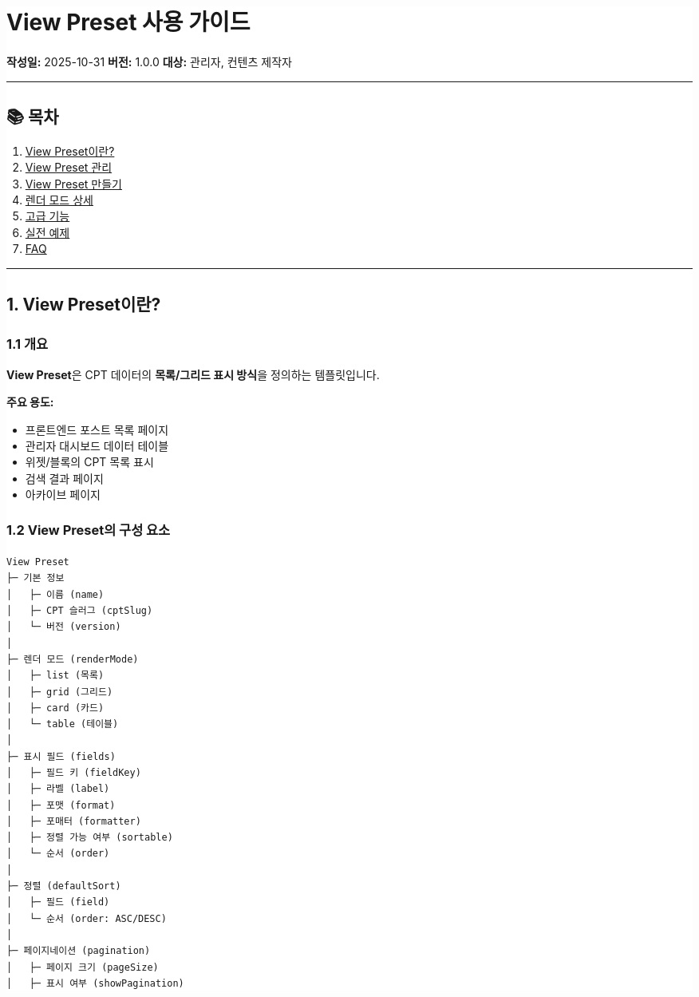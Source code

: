 # View Preset 사용 가이드

**작성일:** 2025-10-31
**버전:** 1.0.0
**대상:** 관리자, 컨텐츠 제작자

---

## 📚 목차

1. [View Preset이란?](#1-view-preset이란)
2. [View Preset 관리](#2-view-preset-관리)
3. [View Preset 만들기](#3-view-preset-만들기)
4. [렌더 모드 상세](#4-렌더-모드-상세)
5. [고급 기능](#5-고급-기능)
6. [실전 예제](#6-실전-예제)
7. [FAQ](#7-faq)

---

## 1. View Preset이란?

### 1.1 개요

**View Preset**은 CPT 데이터의 **목록/그리드 표시 방식**을 정의하는 템플릿입니다.

**주요 용도:**
- 프론트엔드 포스트 목록 페이지
- 관리자 대시보드 데이터 테이블
- 위젯/블록의 CPT 목록 표시
- 검색 결과 페이지
- 아카이브 페이지

### 1.2 View Preset의 구성 요소

```
View Preset
├─ 기본 정보
│   ├─ 이름 (name)
│   ├─ CPT 슬러그 (cptSlug)
│   └─ 버전 (version)
│
├─ 렌더 모드 (renderMode)
│   ├─ list (목록)
│   ├─ grid (그리드)
│   ├─ card (카드)
│   └─ table (테이블)
│
├─ 표시 필드 (fields)
│   ├─ 필드 키 (fieldKey)
│   ├─ 라벨 (label)
│   ├─ 포맷 (format)
│   ├─ 포매터 (formatter)
│   ├─ 정렬 가능 여부 (sortable)
│   └─ 순서 (order)
│
├─ 정렬 (defaultSort)
│   ├─ 필드 (field)
│   └─ 순서 (order: ASC/DESC)
│
├─ 페이지네이션 (pagination)
│   ├─ 페이지 크기 (pageSize)
│   ├─ 표시 여부 (showPagination)
```